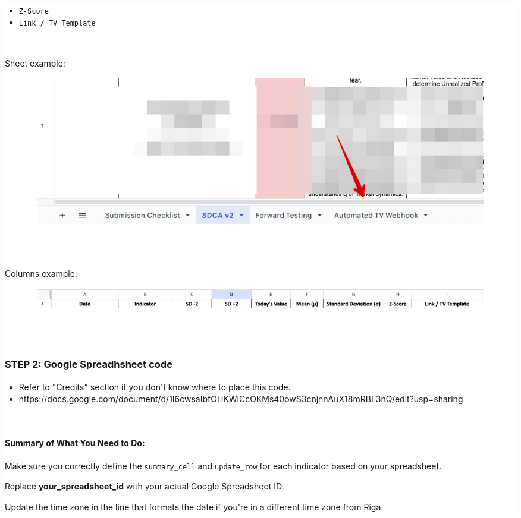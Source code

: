  - `Z-Score`
  - `Link / TV Template`

<br>

Sheet example:

<p align="center">
  <img src="img/1.png" width="750px" />
</p>

<br>
<br>

Columns example:

<p align="center">
  <img src="img/2.png" width="750px" />
</p>

<br>
<br>



### STEP 2: Google Spreadhsheet code
- Refer to "Credits" section if you don't know where to place this code.
- https://docs.google.com/document/d/1I6cwsaIbfOHKWiCcOKMs40owS3cnjnnAuX18mRBL3nQ/edit?usp=sharing

<br>

#### Summary of What You Need to Do:
Make sure you correctly define the `summary_cell` and `update_row` for each indicator based on your spreadsheet.

Replace **your_spreadsheet_id** with your actual Google Spreadsheet ID.

Update the time zone in the line that formats the date if you're in a different time zone from Riga. 

